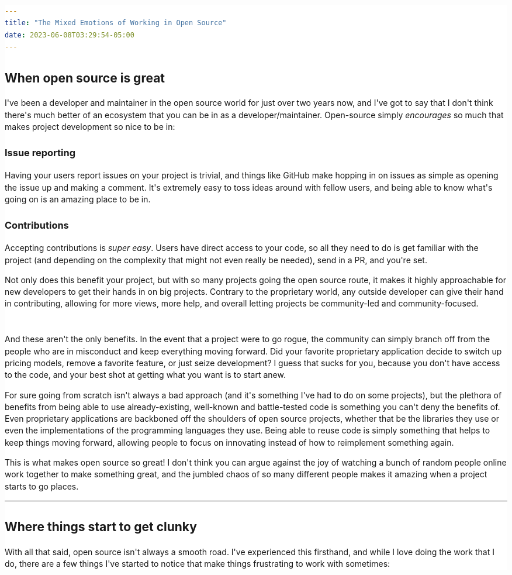 ```yaml
---
title: "The Mixed Emotions of Working in Open Source"
date: 2023-06-08T03:29:54-05:00
---
```


## When open source is great
I've been a developer and maintainer in the open source world for just over two years now, and I've got to say that I don't think there's much better of an ecosystem that you can be in as a developer/maintainer. Open-source simply *encourages* so much that makes project development so nice to be in:

### Issue reporting
Having your users report issues on your project is trivial, and things like GitHub make hopping in on issues as simple as opening the issue up and making a comment. It's extremely easy to toss ideas around with fellow users, and being able to know what's going on is an amazing place to be in.

### Contributions
Accepting contributions is *super easy*. Users have direct access to your code, so all they need to do is get familiar with the project (and depending on the complexity that might not even really be needed), send in a PR, and you're set.   

Not only does this benefit your project, but with so many projects going the open source route, it makes it highly approachable for new developers to get their hands in on big projects. Contrary to the proprietary world, any outside developer can give their hand in contributing, allowing for more views, more help, and overall letting projects be community-led and community-focused.
<br><br><br>
And these aren't the only benefits. In the event that a project were to go rogue, the community can simply branch off from the people who are in misconduct and keep everything moving forward. Did your favorite proprietary application decide to switch up pricing models, remove a favorite feature, or just seize development? I guess that sucks for you, because you don't have access to the code, and your best shot at getting what you want is to start anew.

For sure going from scratch isn't always a bad approach (and it's something I've had to do on some projects), but the plethora of benefits from being able to use already-existing, well-known and battle-tested code is something you can't deny the benefits of. Even proprietary applications are backboned off the shoulders of open source projects, whether that be the libraries they use or even the implementations of the programming languages they use. Being able to reuse code is simply something that helps to keep things moving forward, allowing people to focus on innovating instead of how to reimplement something again.

This is what makes open source so great! I don't think you can argue against the joy of watching a bunch of random people online work together to make something great, and the jumbled chaos of so many different people makes it amazing when a project starts to go places.

---

## Where things start to get clunky
With all that said, open source isn't always a smooth road. I've experienced this firsthand, and while I love doing the work that I do, there are a few things I've started to notice that make things frustrating to work with sometimes:
